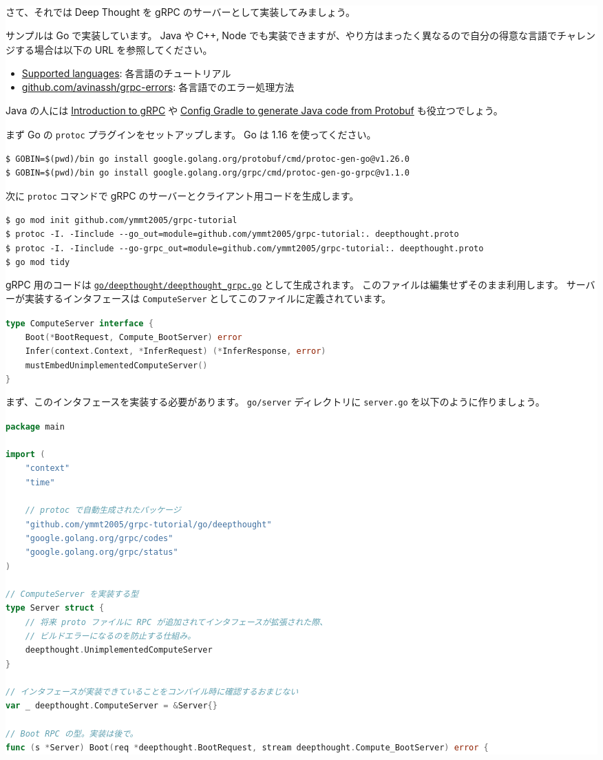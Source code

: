 さて、それでは Deep Thought を gRPC のサーバーとして実装してみましょう。

サンプルは Go で実装しています。
Java や C++, Node でも実装できますが、やり方はまったく異なるので自分の得意な言語でチャレンジする場合は以下の URL を参照してください。

- [Supported languages](https://grpc.io/docs/languages/): 各言語のチュートリアル
- [github.com/avinassh/grpc-errors](https://github.com/avinassh/grpc-errors): 各言語でのエラー処理方法

Java の人には [Introduction to gRPC](https://www.baeldung.com/grpc-introduction) や [Config Gradle to generate Java code from Protobuf](https://dev.to/techschoolguru/config-gradle-to-generate-java-code-from-protobuf-1cla) も役立つでしょう。

まず Go の `protoc` プラグインをセットアップします。
Go は 1.16 を使ってください。

```console
$ GOBIN=$(pwd)/bin go install google.golang.org/protobuf/cmd/protoc-gen-go@v1.26.0
$ GOBIN=$(pwd)/bin go install google.golang.org/grpc/cmd/protoc-gen-go-grpc@v1.1.0
```

次に `protoc` コマンドで gRPC のサーバーとクライアント用コードを生成します。

```console
$ go mod init github.com/ymmt2005/grpc-tutorial
$ protoc -I. -Iinclude --go_out=module=github.com/ymmt2005/grpc-tutorial:. deepthought.proto
$ protoc -I. -Iinclude --go-grpc_out=module=github.com/ymmt2005/grpc-tutorial:. deepthought.proto
$ go mod tidy
```

gRPC 用のコードは [`go/deepthought/deepthought_grpc.go`](https://github.com/ymmt2005/grpc-tutorial/blob/answer/go/deepthought/deepthought_grpc.pb.go) として生成されます。
このファイルは編集せずそのまま利用します。
サーバーが実装するインタフェースは `ComputeServer` としてこのファイルに定義されています。

```go
type ComputeServer interface {
	Boot(*BootRequest, Compute_BootServer) error
	Infer(context.Context, *InferRequest) (*InferResponse, error)
	mustEmbedUnimplementedComputeServer()
}
```

まず、このインタフェースを実装する必要があります。
`go/server` ディレクトリに `server.go` を以下のように作りましょう。

```go
package main

import (
	"context"
	"time"

	// protoc で自動生成されたパッケージ
	"github.com/ymmt2005/grpc-tutorial/go/deepthought"
	"google.golang.org/grpc/codes"
	"google.golang.org/grpc/status"
)

// ComputeServer を実装する型
type Server struct {
	// 将来 proto ファイルに RPC が追加されてインタフェースが拡張された際、
	// ビルドエラーになるのを防止する仕組み。
	deepthought.UnimplementedComputeServer
}

// インタフェースが実装できていることをコンパイル時に確認するおまじない
var _ deepthought.ComputeServer = &Server{}

// Boot RPC の型。実装は後で。
func (s *Server) Boot(req *deepthought.BootRequest, stream deepthought.Compute_BootServer) error {
```